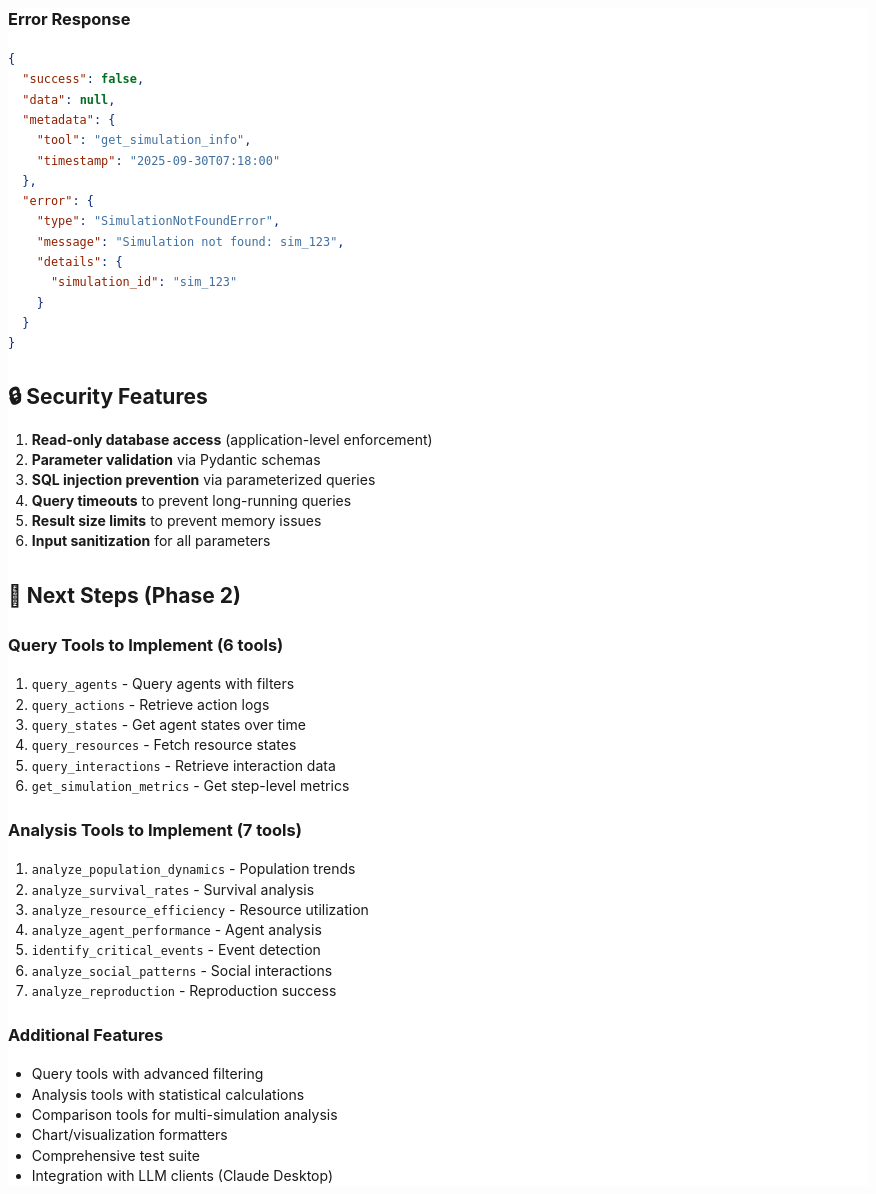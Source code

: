 ### Error Response
```json
{
  "success": false,
  "data": null,
  "metadata": {
    "tool": "get_simulation_info",
    "timestamp": "2025-09-30T07:18:00"
  },
  "error": {
    "type": "SimulationNotFoundError",
    "message": "Simulation not found: sim_123",
    "details": {
      "simulation_id": "sim_123"
    }
  }
}
```

## 🔒 Security Features

1. **Read-only database access** (application-level enforcement)
2. **Parameter validation** via Pydantic schemas
3. **SQL injection prevention** via parameterized queries
4. **Query timeouts** to prevent long-running queries
5. **Result size limits** to prevent memory issues
6. **Input sanitization** for all parameters

## 🎯 Next Steps (Phase 2)

### Query Tools to Implement (6 tools)
1. `query_agents` - Query agents with filters
2. `query_actions` - Retrieve action logs
3. `query_states` - Get agent states over time
4. `query_resources` - Fetch resource states
5. `query_interactions` - Retrieve interaction data
6. `get_simulation_metrics` - Get step-level metrics

### Analysis Tools to Implement (7 tools)
1. `analyze_population_dynamics` - Population trends
2. `analyze_survival_rates` - Survival analysis
3. `analyze_resource_efficiency` - Resource utilization
4. `analyze_agent_performance` - Agent analysis
5. `identify_critical_events` - Event detection
6. `analyze_social_patterns` - Social interactions
7. `analyze_reproduction` - Reproduction success

### Additional Features
- Query tools with advanced filtering
- Analysis tools with statistical calculations
- Comparison tools for multi-simulation analysis
- Chart/visualization formatters
- Comprehensive test suite
- Integration with LLM clients (Claude Desktop)
